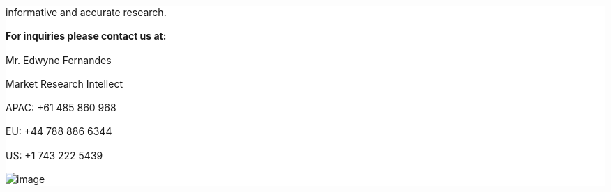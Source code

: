 informative and accurate research.</span></p><p><strong>For inquiries please contact us at:</strong></p><p>Mr. Edwyne Fernandes</p><p>Market Research Intellect</p><p>APAC: +61 485 860 968</p><p>EU: +44 788 886 6344</p><p>US: +1 743 222 5439</p>
![image](https://github.com/user-attachments/assets/8acdf9cd-140d-4db8-857a-381ac6284f1d)
